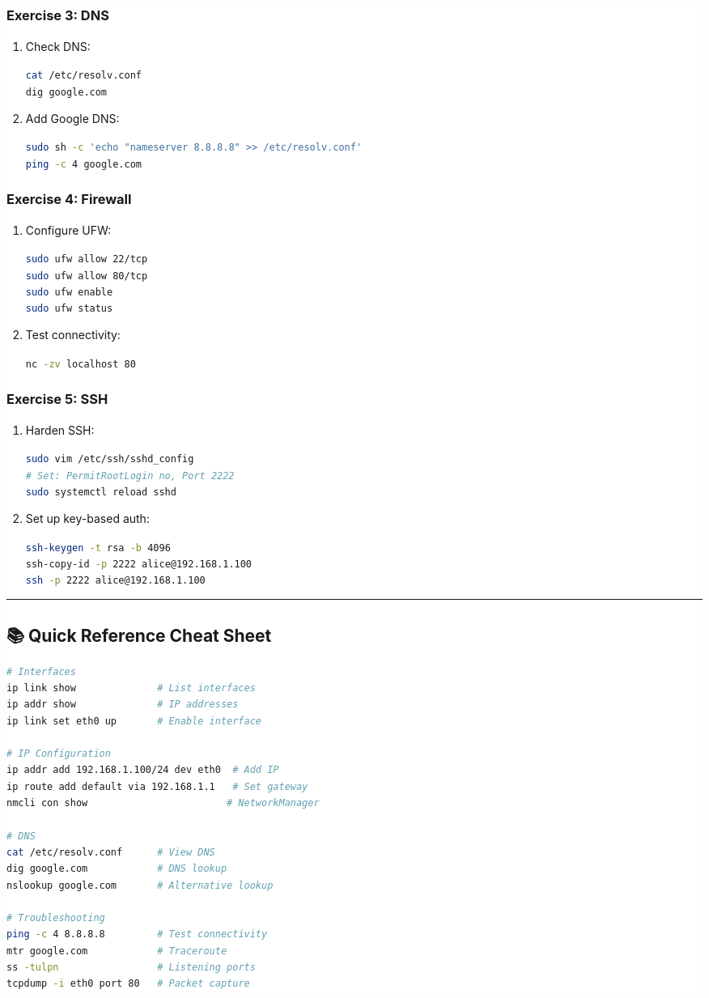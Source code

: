 ### Exercise 3: DNS
1. Check DNS:
   ```bash
   cat /etc/resolv.conf
   dig google.com
   ```
2. Add Google DNS:
   ```bash
   sudo sh -c 'echo "nameserver 8.8.8.8" >> /etc/resolv.conf'
   ping -c 4 google.com
   ```

### Exercise 4: Firewall
1. Configure UFW:
   ```bash
   sudo ufw allow 22/tcp
   sudo ufw allow 80/tcp
   sudo ufw enable
   sudo ufw status
   ```
2. Test connectivity:
   ```bash
   nc -zv localhost 80
   ```

### Exercise 5: SSH
1. Harden SSH:
   ```bash
   sudo vim /etc/ssh/sshd_config
   # Set: PermitRootLogin no, Port 2222
   sudo systemctl reload sshd
   ```
2. Set up key-based auth:
   ```bash
   ssh-keygen -t rsa -b 4096
   ssh-copy-id -p 2222 alice@192.168.1.100
   ssh -p 2222 alice@192.168.1.100
   ```

---

## 📚 Quick Reference Cheat Sheet

```bash
# Interfaces
ip link show              # List interfaces
ip addr show              # IP addresses
ip link set eth0 up       # Enable interface

# IP Configuration
ip addr add 192.168.1.100/24 dev eth0  # Add IP
ip route add default via 192.168.1.1   # Set gateway
nmcli con show                        # NetworkManager

# DNS
cat /etc/resolv.conf      # View DNS
dig google.com            # DNS lookup
nslookup google.com       # Alternative lookup

# Troubleshooting
ping -c 4 8.8.8.8         # Test connectivity
mtr google.com            # Traceroute
ss -tulpn                 # Listening ports
tcpdump -i eth0 port 80   # Packet capture

```